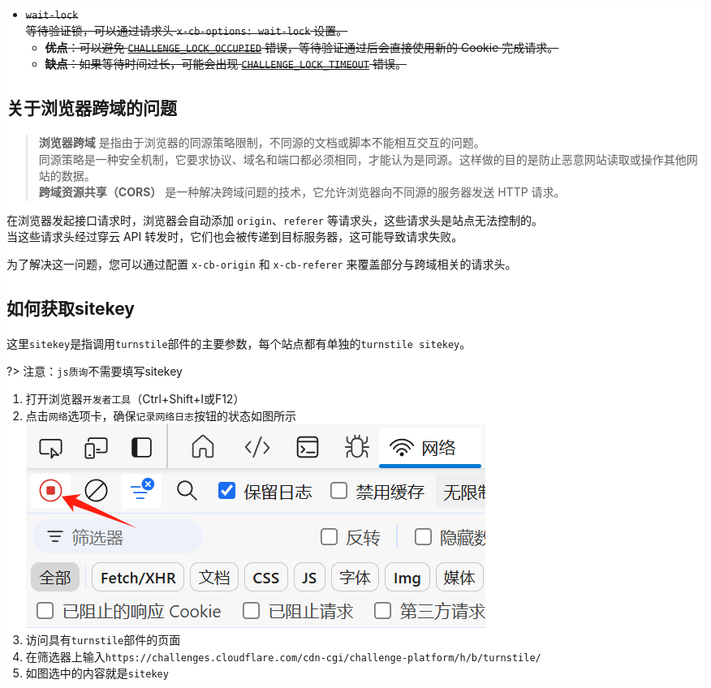 * ~~`wait-lock`~~  
  ~~等待验证锁，可以通过请求头 `x-cb-options: wait-lock` 设置。~~
    * ~~**优点**：可以避免 [`CHALLENGE_LOCK_OCCUPIED`](/zh-cn/response_data?id=错误代码) 错误，等待验证通过后会直接使用新的 Cookie 完成请求。~~
    * ~~**缺点**：如果等待时间过长，可能会出现 [`CHALLENGE_LOCK_TIMEOUT`](/zh-cn/response_data?id=错误代码) 错误。~~


## 关于浏览器跨域的问题

> **浏览器跨域** 是指由于浏览器的同源策略限制，不同源的文档或脚本不能相互交互的问题。  
> 同源策略是一种安全机制，它要求协议、域名和端口都必须相同，才能认为是同源。这样做的目的是防止恶意网站读取或操作其他网站的数据。  
> **跨域资源共享（CORS）** 是一种解决跨域问题的技术，它允许浏览器向不同源的服务器发送 HTTP 请求。

在浏览器发起接口请求时，浏览器会自动添加 `origin`、`referer` 等请求头，这些请求头是站点无法控制的。  
当这些请求头经过穿云 API 转发时，它们也会被传递到目标服务器，这可能导致请求失败。

为了解决这一问题，您可以通过配置 `x-cb-origin` 和 `x-cb-referer` 来覆盖部分与跨域相关的请求头。


## 如何获取sitekey

这里`sitekey`是指调用`turnstile`部件的主要参数，每个站点都有单独的`turnstile sitekey`。

?> 注意：`js质询`不需要填写sitekey

1. 打开浏览器`开发者工具`（Ctrl+Shift+I或F12）
2. 点击`网络`选项卡，确保`记录网络日志`按钮的状态如图所示<br />
   ![devtools_network.png](img%2Fdevtools_network.png)
3. 访问具有`turnstile`部件的页面
4. 在筛选器上输入`https://challenges.cloudflare.com/cdn-cgi/challenge-platform/h/b/turnstile/`
5. 如图选中的内容就是`sitekey` <br />